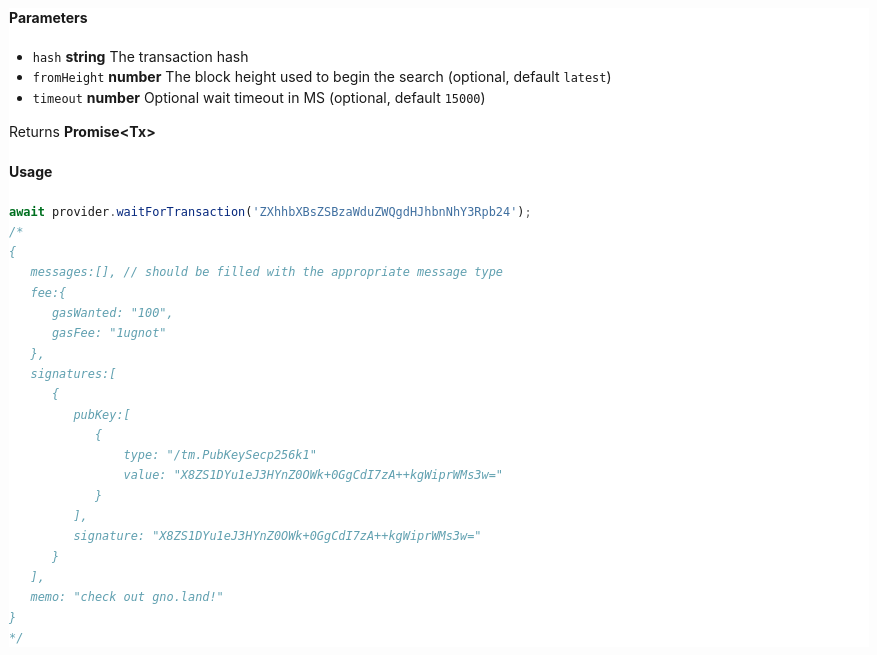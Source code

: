 #### Parameters

* `hash` **string** The transaction hash
* `fromHeight` **number** The block height used to begin the search (optional, default `latest`)
* `timeout` **number** Optional wait timeout in MS (optional, default `15000`)

Returns **Promise\<Tx>**

#### Usage

```ts
await provider.waitForTransaction('ZXhhbXBsZSBzaWduZWQgdHJhbnNhY3Rpb24');
/*
{
   messages:[], // should be filled with the appropriate message type
   fee:{
      gasWanted: "100",
      gasFee: "1ugnot"
   },
   signatures:[
      {
         pubKey:[
            {
                type: "/tm.PubKeySecp256k1"
                value: "X8ZS1DYu1eJ3HYnZ0OWk+0GgCdI7zA++kgWiprWMs3w="
            }
         ],
         signature: "X8ZS1DYu1eJ3HYnZ0OWk+0GgCdI7zA++kgWiprWMs3w="
      }
   ],
   memo: "check out gno.land!"
}
*/
```